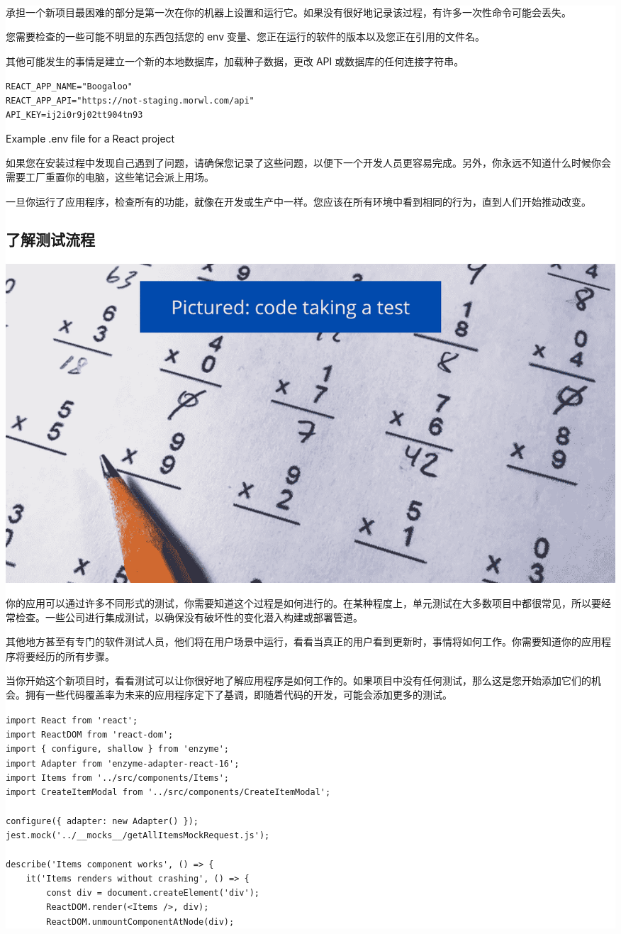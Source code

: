 承担一个新项目最困难的部分是第一次在你的机器上设置和运行它。如果没有很好地记录该过程，有许多一次性命令可能会丢失。

您需要检查的一些可能不明显的东西包括您的 env 变量、您正在运行的软件的版本以及您正在引用的文件名。

其他可能发生的事情是建立一个新的本地数据库，加载种子数据，更改 API 或数据库的任何连接字符串。

```
REACT_APP_NAME="Boogaloo"
REACT_APP_API="https://not-staging.morwl.com/api"
API_KEY=ij2i0r9j02tt904tn93
```

Example .env file for a React project

如果您在安装过程中发现自己遇到了问题，请确保您记录了这些问题，以便下一个开发人员更容易完成。另外，你永远不知道什么时候你会需要工厂重置你的电脑，这些笔记会派上用场。

一旦你运行了应用程序，检查所有的功能，就像在开发或生产中一样。您应该在所有环境中看到相同的行为，直到人们开始推动改变。

## 了解测试流程

![testing](img/3c29b1f0995fe788c9892b9fbec647fb.png)

你的应用可以通过许多不同形式的测试，你需要知道这个过程是如何进行的。在某种程度上，单元测试在大多数项目中都很常见，所以要经常检查。一些公司进行集成测试，以确保没有破坏性的变化潜入构建或部署管道。

其他地方甚至有专门的软件测试人员，他们将在用户场景中运行，看看当真正的用户看到更新时，事情将如何工作。你需要知道你的应用程序将要经历的所有步骤。

当你开始这个新项目时，看看测试可以让你很好地了解应用程序是如何工作的。如果项目中没有任何测试，那么这是您开始添加它们的机会。拥有一些代码覆盖率为未来的应用程序定下了基调，即随着代码的开发，可能会添加更多的测试。

```
import React from 'react';
import ReactDOM from 'react-dom';
import { configure, shallow } from 'enzyme';
import Adapter from 'enzyme-adapter-react-16';
import Items from '../src/components/Items';
import CreateItemModal from '../src/components/CreateItemModal';

configure({ adapter: new Adapter() });
jest.mock('../__mocks__/getAllItemsMockRequest.js');

describe('Items component works', () => {
    it('Items renders without crashing', () => {
        const div = document.createElement('div');
        ReactDOM.render(<Items />, div);
        ReactDOM.unmountComponentAtNode(div);
```